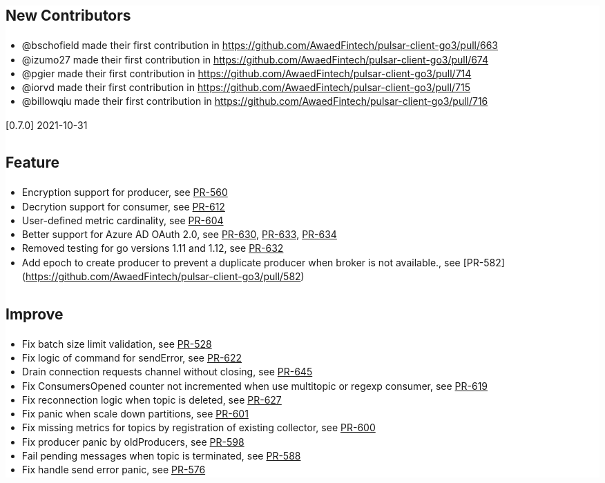 ## New Contributors
* @bschofield made their first contribution in https://github.com/AwaedFintech/pulsar-client-go3/pull/663
* @izumo27 made their first contribution in https://github.com/AwaedFintech/pulsar-client-go3/pull/674
* @pgier made their first contribution in https://github.com/AwaedFintech/pulsar-client-go3/pull/714
* @iorvd made their first contribution in https://github.com/AwaedFintech/pulsar-client-go3/pull/715
* @billowqiu made their first contribution in https://github.com/AwaedFintech/pulsar-client-go3/pull/716

[0.7.0] 2021-10-31

## Feature
* Encryption support for producer, see [PR-560](https://github.com/AwaedFintech/pulsar-client-go3/pull/560)
* Decrytion support for consumer, see [PR-612](https://github.com/AwaedFintech/pulsar-client-go3/pull/612)
* User-defined metric cardinality, see [PR-604](https://github.com/AwaedFintech/pulsar-client-go3/pull/604)
* Better support for Azure AD OAuth 2.0, see [PR-630](https://github.com/AwaedFintech/pulsar-client-go3/pull/630), [PR-633](https://github.com/AwaedFintech/pulsar-client-go3/pull/633), [PR-634](https://github.com/AwaedFintech/pulsar-client-go3/pull/634)
* Removed testing for go versions 1.11 and 1.12, see [PR-632](https://github.com/AwaedFintech/pulsar-client-go3/pull/632)
* Add epoch to create producer to prevent a duplicate producer when broker is not available., see [PR-582] (https://github.com/AwaedFintech/pulsar-client-go3/pull/582)

## Improve
* Fix batch size limit validation, see [PR-528](https://github.com/AwaedFintech/pulsar-client-go3/pull/528)
* Fix logic of command for sendError, see [PR-622](https://github.com/AwaedFintech/pulsar-client-go3/pull/622)
* Drain connection requests channel without closing, see [PR-645](https://github.com/AwaedFintech/pulsar-client-go3/pull/645)
* Fix ConsumersOpened counter not incremented when use multitopic or regexp consumer, see [PR-619](https://github.com/AwaedFintech/pulsar-client-go3/pull/619)
* Fix reconnection logic when topic is deleted, see [PR-627](https://github.com/AwaedFintech/pulsar-client-go3/pull/627)
* Fix panic when scale down partitions, see [PR-601](https://github.com/AwaedFintech/pulsar-client-go3/pull/601)
* Fix missing metrics for topics by registration of existing collector, see [PR-600](https://github.com/AwaedFintech/pulsar-client-go3/pull/600)
* Fix producer panic by oldProducers, see [PR-598](https://github.com/AwaedFintech/pulsar-client-go3/pull/598)
* Fail pending messages when topic is terminated, see [PR-588](https://github.com/AwaedFintech/pulsar-client-go3/pull/588)
* Fix handle send error panic, see [PR-576](https://github.com/AwaedFintech/pulsar-client-go3/pull/576)
